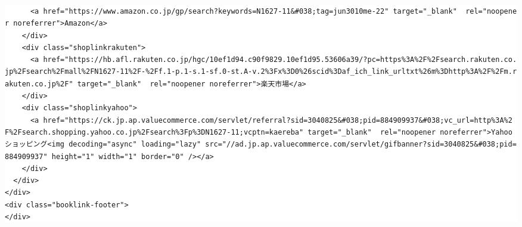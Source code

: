           <a href="https://www.amazon.co.jp/gp/search?keywords=N1627-11&#038;tag=jun3010me-22" target="_blank"  rel="noopener noreferrer">Amazon</a>
        </div>
        <div class="shoplinkrakuten">
          <a href="https://hb.afl.rakuten.co.jp/hgc/10ef1d94.c90f9829.10ef1d95.53606a39/?pc=https%3A%2F%2Fsearch.rakuten.co.jp%2Fsearch%2Fmall%2FN1627-11%2F-%2Ff.1-p.1-s.1-sf.0-st.A-v.2%3Fx%3D0%26scid%3Daf_ich_link_urltxt%26m%3Dhttp%3A%2F%2Fm.rakuten.co.jp%2F" target="_blank"  rel="noopener noreferrer">楽天市場</a>
        </div>
        <div class="shoplinkyahoo">
          <a href="https://ck.jp.ap.valuecommerce.com/servlet/referral?sid=3040825&#038;pid=884909937&#038;vc_url=http%3A%2F%2Fsearch.shopping.yahoo.co.jp%2Fsearch%3Fp%3DN1627-11;vcptn=kaereba" target="_blank"  rel="noopener noreferrer">Yahooショッピング<img decoding="async" loading="lazy" src="//ad.jp.ap.valuecommerce.com/servlet/gifbanner?sid=3040825&#038;pid=884909937" height="1" width="1" border="0" /></a>
        </div>
      </div>
    </div>
    <div class="booklink-footer">
    </div>
  </div>
</div>